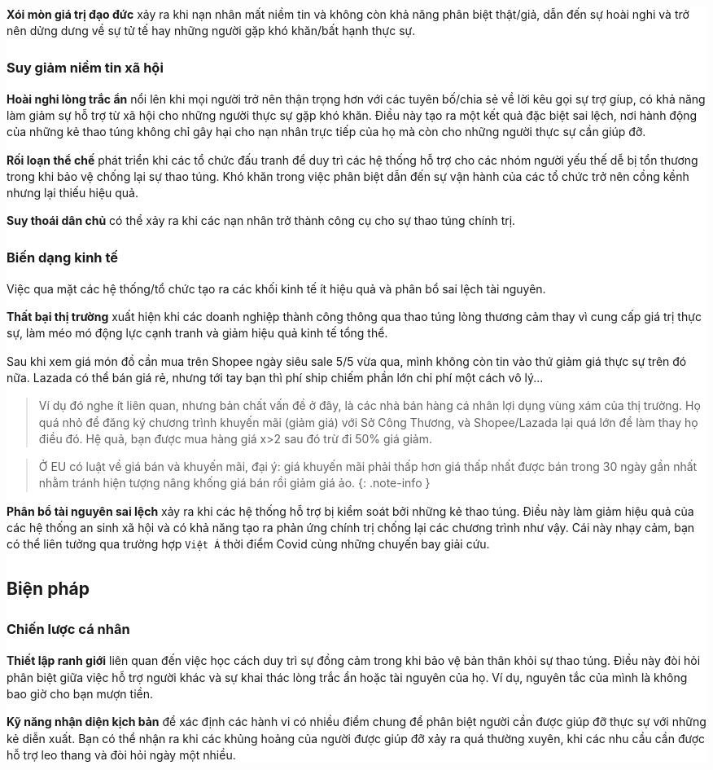**Xói mòn giá trị đạo đức** xảy ra khi nạn nhân mất niềm tin và không còn khả năng phân biệt thật/giả, dẫn đến sự hoài nghi và trở nên dửng dưng về sự tử tế hay những người gặp khó khăn/bất hạnh thực sự.

### Suy giảm niềm tin xã hội

**Hoài nghi lòng trắc ẩn** nổi lên khi mọi người trở nên thận trọng hơn với các tuyên bố/chia sẻ về lời kêu gọi sự trợ gíup, có khả năng làm giảm sự hỗ trợ từ xã hội cho những người thực sự gặp khó khăn. Điều này tạo ra một kết quả đặc biệt sai lệch, nơi hành động của những kẻ thao túng không chỉ gây hại cho nạn nhân trực tiếp của họ mà còn cho những người thực sự cần giúp đỡ.

**Rối loạn thể chế** phát triển khi các tổ chức đấu tranh để duy trì các hệ thống hỗ trợ cho các nhóm người yếu thế dễ bị tổn thương trong khi bảo vệ chống lại sự thao túng. Khó khăn trong việc phân biệt dẫn đến sự vận hành của các tổ chức trở nên cồng kềnh nhưng lại thiếu hiệu quả.

**Suy thoái dân chủ** có thể xảy ra khi các nạn nhân trở thành công cụ cho sự thao túng chính trị.

### Biến dạng kinh tế

Việc qua mặt các hệ thống/tổ chức tạo ra các khối kinh tế ít hiệu quả và phân bổ sai lệch tài nguyên.

**Thất bại thị trường** xuất hiện khi các doanh nghiệp thành công thông qua thao túng lòng thương cảm thay vì cung cấp giá trị thực sự, làm méo mó động lực cạnh tranh và giảm hiệu quả kinh tế tổng thể.

Sau khi xem giá món đồ cần mua trên Shopee ngày siêu sale 5/5 vừa qua, mình không còn tin vào thứ giảm giá thực sự trên đó nữa. Lazada có thể bán giá rẻ, nhưng tới tay bạn thì phí ship chiếm phần lớn chi phí một cách vô lý...

> Ví dụ đó nghe ít liên quan, nhưng bản chất vấn đề ở đây, là các nhà bán hàng cá nhân lợi dụng vùng xám của thị trường. Họ quá nhỏ để đăng ký chương trình khuyến mãi (giảm giá) với Sở Công Thương, và Shopee/Lazada lại quá lớn để làm thay họ điều đó. Hệ quả, bạn được mua hàng giá x>2 sau đó trừ đi 50% giá giảm.

> Ở EU có luật về giá bán và khuyến mãi, đại ý: giá khuyến mãi phải thấp hơn giá thấp nhất được bán trong 30 ngày gần nhất nhằm tránh hiện tượng nâng khống giá bán rồi giảm giá ảo.
{: .note-info }

**Phân bổ tài nguyên sai lệch** xảy ra khi các hệ thống hỗ trợ bị kiểm soát bởi những kẻ thao túng. Điều này làm giảm hiệu quả của các hệ thống an sinh xã hội và có khả năng tạo ra phản ứng chính trị chống lại các chương trình như vậy. Cái này nhạy cảm, bạn có thể liên tưởng qua trường hợp `Việt Á` thời điểm Covid cùng những chuyến bay giải cứu.

## Biện pháp
### Chiến lược cá nhân
**Thiết lập ranh giới** liên quan đến việc học cách duy trì sự đồng cảm trong khi bảo vệ bản thân khỏi sự thao túng. Điều này đòi hỏi phân biệt giữa việc hỗ trợ người khác và sự khai thác lòng trắc ẩn hoặc tài nguyên của họ. Ví dụ, nguyên tắc của mình là không bao giờ cho bạn mượn tiền.

**Kỹ năng nhận diện kịch bản** để xác định các hành vi có nhiều điểm chung để phân biệt người cần được giúp đỡ thực sự với những kẻ diễn xuất. Bạn có thể nhận ra khi các khủng hoảng của người được giúp đỡ xảy ra quá thường xuyên, khi các nhu cầu cần được hỗ trợ leo thang và đòi hỏi ngày một nhiều.
